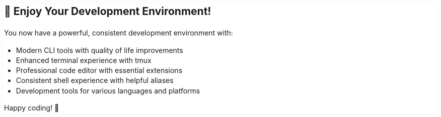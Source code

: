 ## 🎉 Enjoy Your Development Environment!

You now have a powerful, consistent development environment with:
- Modern CLI tools with quality of life improvements
- Enhanced terminal experience with tmux
- Professional code editor with essential extensions
- Consistent shell experience with helpful aliases
- Development tools for various languages and platforms

Happy coding! 🚀